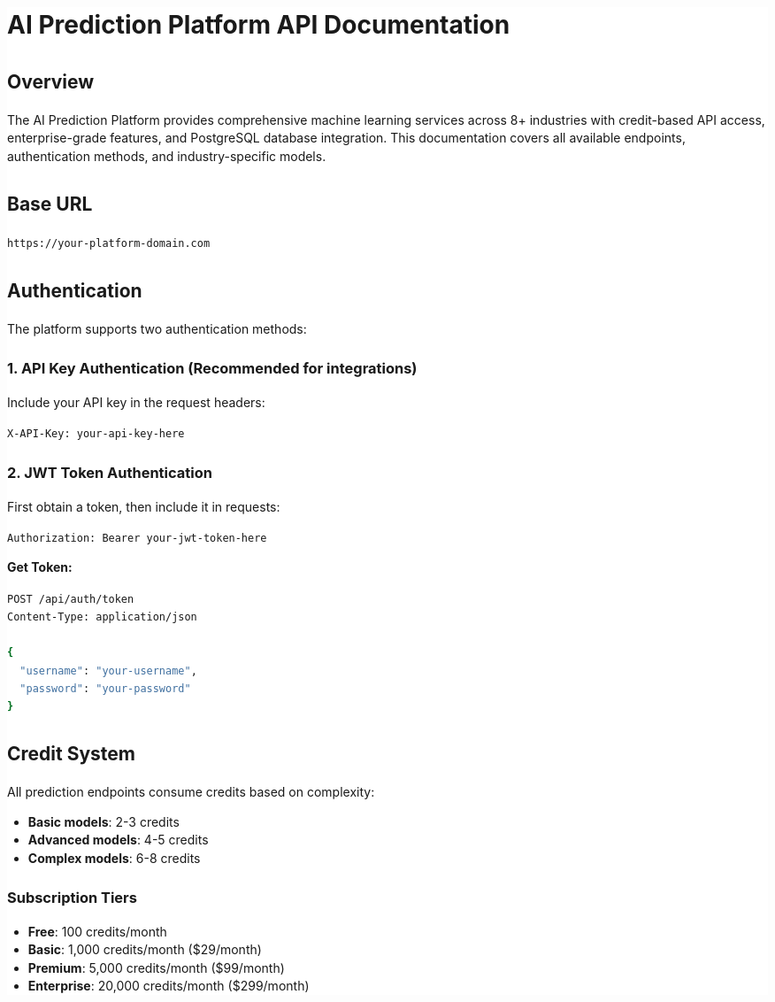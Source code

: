 # AI Prediction Platform API Documentation

## Overview

The AI Prediction Platform provides comprehensive machine learning services across 8+ industries with credit-based API access, enterprise-grade features, and PostgreSQL database integration. This documentation covers all available endpoints, authentication methods, and industry-specific models.

## Base URL
```
https://your-platform-domain.com
```

## Authentication

The platform supports two authentication methods:

### 1. API Key Authentication (Recommended for integrations)
Include your API key in the request headers:
```
X-API-Key: your-api-key-here
```

### 2. JWT Token Authentication
First obtain a token, then include it in requests:
```
Authorization: Bearer your-jwt-token-here
```

**Get Token:**
```bash
POST /api/auth/token
Content-Type: application/json

{
  "username": "your-username",
  "password": "your-password"
}
```

## Credit System

All prediction endpoints consume credits based on complexity:
- **Basic models**: 2-3 credits
- **Advanced models**: 4-5 credits
- **Complex models**: 6-8 credits

### Subscription Tiers
- **Free**: 100 credits/month
- **Basic**: 1,000 credits/month ($29/month)
- **Premium**: 5,000 credits/month ($99/month)
- **Enterprise**: 20,000 credits/month ($299/month)
